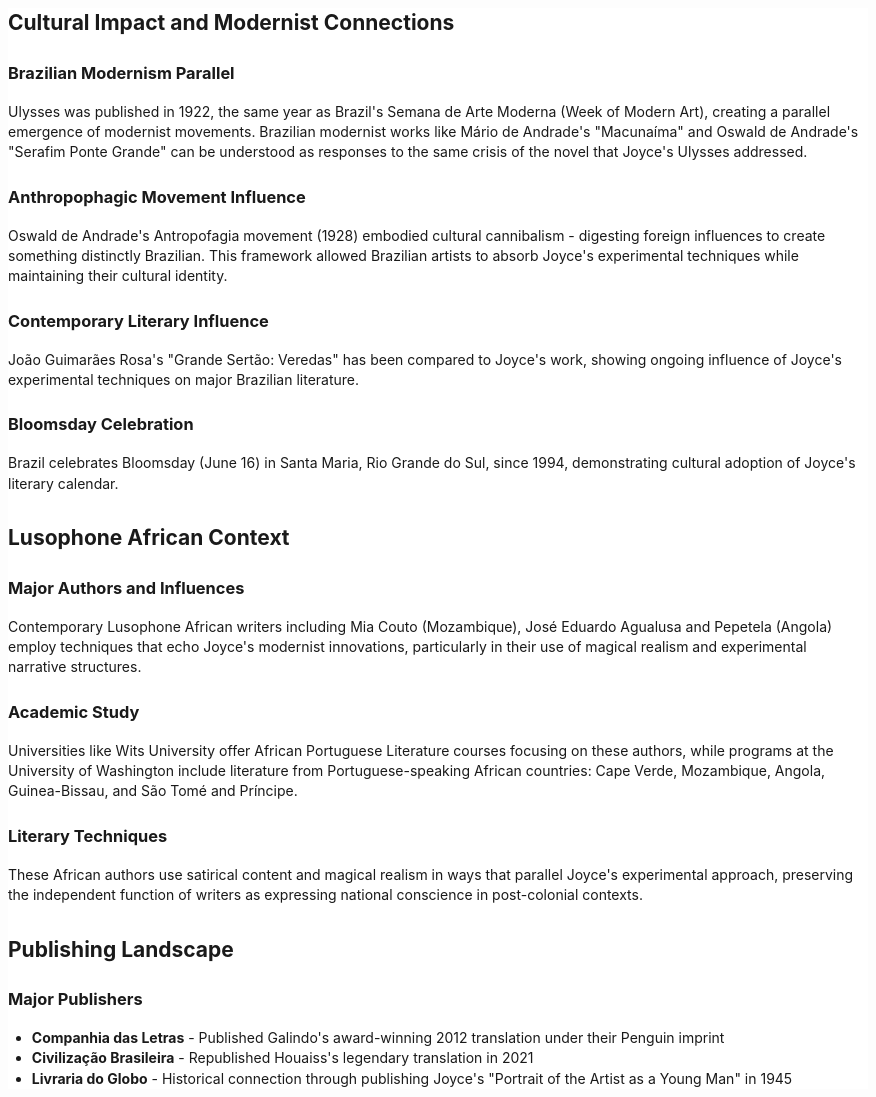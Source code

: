 ## Cultural Impact and Modernist Connections

### Brazilian Modernism Parallel
Ulysses was published in 1922, the same year as Brazil's Semana de Arte Moderna (Week of Modern Art), creating a parallel emergence of modernist movements. Brazilian modernist works like Mário de Andrade's "Macunaíma" and Oswald de Andrade's "Serafim Ponte Grande" can be understood as responses to the same crisis of the novel that Joyce's Ulysses addressed.

### Anthropophagic Movement Influence
Oswald de Andrade's Antropofagia movement (1928) embodied cultural cannibalism - digesting foreign influences to create something distinctly Brazilian. This framework allowed Brazilian artists to absorb Joyce's experimental techniques while maintaining their cultural identity.

### Contemporary Literary Influence
João Guimarães Rosa's "Grande Sertão: Veredas" has been compared to Joyce's work, showing ongoing influence of Joyce's experimental techniques on major Brazilian literature.

### Bloomsday Celebration
Brazil celebrates Bloomsday (June 16) in Santa Maria, Rio Grande do Sul, since 1994, demonstrating cultural adoption of Joyce's literary calendar.

## Lusophone African Context

### Major Authors and Influences
Contemporary Lusophone African writers including Mia Couto (Mozambique), José Eduardo Agualusa and Pepetela (Angola) employ techniques that echo Joyce's modernist innovations, particularly in their use of magical realism and experimental narrative structures.

### Academic Study
Universities like Wits University offer African Portuguese Literature courses focusing on these authors, while programs at the University of Washington include literature from Portuguese-speaking African countries: Cape Verde, Mozambique, Angola, Guinea-Bissau, and São Tomé and Príncipe.

### Literary Techniques
These African authors use satirical content and magical realism in ways that parallel Joyce's experimental approach, preserving the independent function of writers as expressing national conscience in post-colonial contexts.

## Publishing Landscape

### Major Publishers
- **Companhia das Letras** - Published Galindo's award-winning 2012 translation under their Penguin imprint
- **Civilização Brasileira** - Republished Houaiss's legendary translation in 2021
- **Livraria do Globo** - Historical connection through publishing Joyce's "Portrait of the Artist as a Young Man" in 1945
